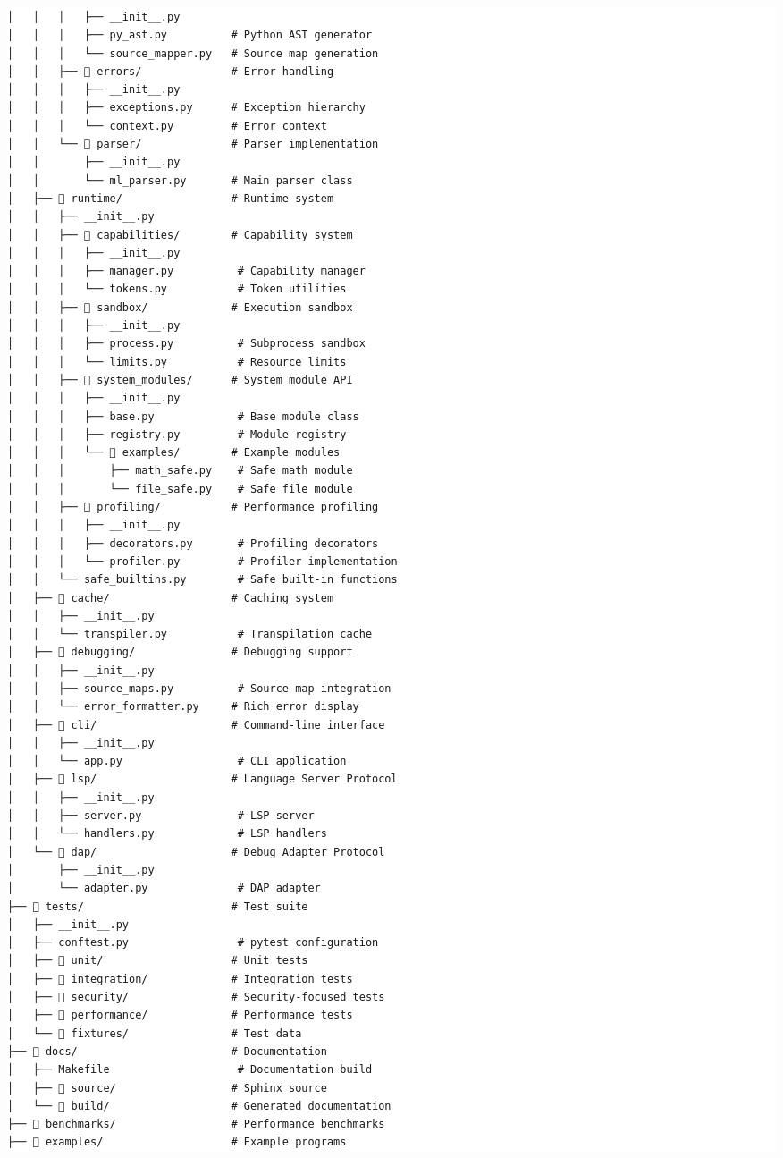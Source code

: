 ```
│   │   │   ├── __init__.py
│   │   │   ├── py_ast.py          # Python AST generator
│   │   │   └── source_mapper.py   # Source map generation
│   │   ├── 📁 errors/              # Error handling
│   │   │   ├── __init__.py
│   │   │   ├── exceptions.py      # Exception hierarchy
│   │   │   └── context.py         # Error context
│   │   └── 📁 parser/              # Parser implementation
│   │       ├── __init__.py
│   │       └── ml_parser.py       # Main parser class
│   ├── 📁 runtime/                 # Runtime system
│   │   ├── __init__.py
│   │   ├── 📁 capabilities/        # Capability system
│   │   │   ├── __init__.py
│   │   │   ├── manager.py          # Capability manager
│   │   │   └── tokens.py           # Token utilities
│   │   ├── 📁 sandbox/             # Execution sandbox
│   │   │   ├── __init__.py
│   │   │   ├── process.py          # Subprocess sandbox
│   │   │   └── limits.py           # Resource limits
│   │   ├── 📁 system_modules/      # System module API
│   │   │   ├── __init__.py
│   │   │   ├── base.py             # Base module class
│   │   │   ├── registry.py         # Module registry
│   │   │   └── 📁 examples/        # Example modules
│   │   │       ├── math_safe.py    # Safe math module
│   │   │       └── file_safe.py    # Safe file module
│   │   ├── 📁 profiling/           # Performance profiling
│   │   │   ├── __init__.py
│   │   │   ├── decorators.py       # Profiling decorators
│   │   │   └── profiler.py         # Profiler implementation
│   │   └── safe_builtins.py        # Safe built-in functions
│   ├── 📁 cache/                   # Caching system
│   │   ├── __init__.py
│   │   └── transpiler.py           # Transpilation cache
│   ├── 📁 debugging/               # Debugging support
│   │   ├── __init__.py
│   │   ├── source_maps.py          # Source map integration
│   │   └── error_formatter.py     # Rich error display
│   ├── 📁 cli/                     # Command-line interface
│   │   ├── __init__.py
│   │   └── app.py                  # CLI application
│   ├── 📁 lsp/                     # Language Server Protocol
│   │   ├── __init__.py
│   │   ├── server.py               # LSP server
│   │   └── handlers.py             # LSP handlers
│   └── 📁 dap/                     # Debug Adapter Protocol
│       ├── __init__.py
│       └── adapter.py              # DAP adapter
├── 📁 tests/                       # Test suite
│   ├── __init__.py
│   ├── conftest.py                 # pytest configuration
│   ├── 📁 unit/                    # Unit tests
│   ├── 📁 integration/             # Integration tests
│   ├── 📁 security/                # Security-focused tests
│   ├── 📁 performance/             # Performance tests
│   └── 📁 fixtures/                # Test data
├── 📁 docs/                        # Documentation
│   ├── Makefile                    # Documentation build
│   ├── 📁 source/                  # Sphinx source
│   └── 📁 build/                   # Generated documentation
├── 📁 benchmarks/                  # Performance benchmarks
├── 📁 examples/                    # Example programs
```